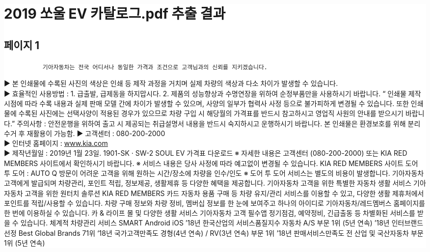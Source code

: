 # 2019 쏘울 EV 카탈로그.pdf 추출 결과

## 페이지 1

               기아자동차는 전국 어디서나 동일한 가격과 조건으로 고객님과의 신뢰를 지키겠습니다.
▶ 본 인쇄물에 수록된 사진의 색상은 인쇄 등 제작 과정을 거치며 실제 차량의 색상과 다소 차이가 발생할 수 있습니다.    
▶ 효율적인 사용방법 : 1. 급출발, 급제동을 하지맙시다.   2. 제품의 성능향상과 수명연장을 위하여 순정부품만을 사용하시기 바랍니다.
 “ 인쇄물 제작 시점에 따라 수록 내용과 실제 판매 모델 간에 차이가 발생할 수 있으며, 사양의 일부가 협력사 사정 등으로 불가피하게 변경될 수 있습니다. 
    또한 인쇄물에 수록된 사진에는 선택사양이 적용된 경우가 있으므로 차량 구입 시 해당월의 가격표를 반드시 참고하시고 영업직 사원의 안내를 받으시기 바랍니다.”
    주의사항 : 안전운행을 위하여 출고 시 제공되는 취급설명서 내용을 반드시 숙지하시고 운행하시기 바랍니다.
    본 인쇄물은 환경보호를 위해 분리수거 후 재활용이 가능함.
▶ 고객센터 : 080-200-2000  
▶ 인터넷 홈페이지 : www.kia.com         
▶ 제작년월일 : 2019년 1월 23일.   1901-SK · SW-2
SOUL EV 가격표 다운로드
※ 자세한 내용은 고객센터 (080-200-2000) 또는 KIA RED MEMBERS 사이트에서 확인하시기 바랍니다.   ※ 서비스 내용은 당사 사정에 따라 예고없이 변경될 수 있습니다.
KIA RED MEMBERS 사이트
도어 투 도어 : 
AUTO Q 방문이 어려운 고객을 위해  원하는 
시간/장소에 차량을 인수/인도
※ 도어 투 도어 서비스는 별도의 비용이 발생합니다.
기아자동차 고객에게 발급되며 차량관리, 포인트 적립,
정보제공, 생활제휴 등 다양한 혜택을 제공합니다.
기아자동차 고객을 위한 특별한 자동차 생활 서비스
기아자동차 고객을 위한 원터치 솔루션
KIA RED MEMBERS 카드
자동차 용품 구매 등 차량 유지/관리 서비스를 이용할 수 있고,
다양한 생활 제휴처에서 포인트를 적립/사용할 수 있습니다.
차량 구매 정보와 차량 정비, 멤버십 정보를 한 눈에 
보여주고 하나의 아이디로 기아자동차/레드멤버스 
홈페이지를 한 번에 이용하실 수 있습니다.
카 & 라이프 몰 및 다양한 생활 서비스
기아자동차 고객 필수앱
정기점검, 예약정비, 긴급출동 등 차별화된 
서비스를 받을 수 있습니다.
체계적 차량관리 서비스
SMART
Android
iOS
’18년 한국산업의 서비스품질지수
자동차 A/S 부문 1위 (5년 연속)
’18년 인터브랜드 선정
Best Global Brands 71위
‘18년 국가고객만족도
경형(4년 연속) / RV(3년 연속) 부문 1위
’18년 판매서비스만족도 
전 산업 및 국산자동차 부문 1위 (5년 연속)

